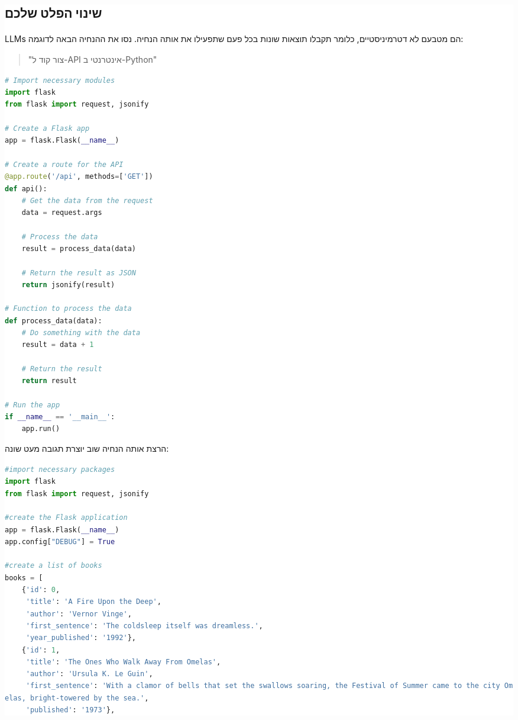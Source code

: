 ## שינוי הפלט שלכם

LLMs הם מטבעם לא דטרמיניסטיים, כלומר תקבלו תוצאות שונות בכל פעם שתפעילו את אותה הנחיה. נסו את ההנחיה הבאה לדוגמה:

> "צור קוד ל-API אינטרנטי ב-Python"

```python
# Import necessary modules
import flask
from flask import request, jsonify

# Create a Flask app
app = flask.Flask(__name__)

# Create a route for the API
@app.route('/api', methods=['GET'])
def api():
    # Get the data from the request
    data = request.args

    # Process the data
    result = process_data(data)

    # Return the result as JSON
    return jsonify(result)

# Function to process the data
def process_data(data):
    # Do something with the data
    result = data + 1

    # Return the result
    return result

# Run the app
if __name__ == '__main__':
    app.run()

```

הרצת אותה הנחיה שוב יוצרת תגובה מעט שונה:

```python
#import necessary packages
import flask
from flask import request, jsonify

#create the Flask application
app = flask.Flask(__name__)
app.config["DEBUG"] = True

#create a list of books
books = [
    {'id': 0,
     'title': 'A Fire Upon the Deep',
     'author': 'Vernor Vinge',
     'first_sentence': 'The coldsleep itself was dreamless.',
     'year_published': '1992'},
    {'id': 1,
     'title': 'The Ones Who Walk Away From Omelas',
     'author': 'Ursula K. Le Guin',
     'first_sentence': 'With a clamor of bells that set the swallows soaring, the Festival of Summer came to the city Omelas, bright-towered by the sea.',
     'published': '1973'},
```